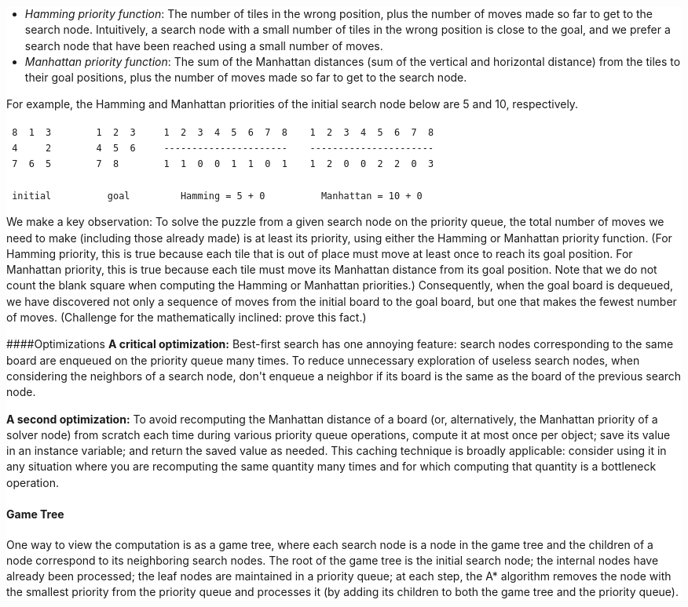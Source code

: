  - *Hamming priority function*: The number of tiles in the wrong position, plus the number of moves made so far to get to the search node. Intuitively, a search node with a small number of tiles in the wrong position is close to the goal, and we prefer a search node that have been reached using a small number of moves.
 - *Manhattan priority function*: The sum of the Manhattan distances (sum of the vertical and horizontal distance) from the tiles to their goal positions, plus the number of moves made so far to get to the search node.

For example, the Hamming and Manhattan priorities of the initial search node below are 5 and 10, respectively.

     8  1  3        1  2  3     1  2  3  4  5  6  7  8    1  2  3  4  5  6  7  8
     4     2        4  5  6     ----------------------    ----------------------
     7  6  5        7  8        1  1  0  0  1  1  0  1    1  2  0  0  2  2  0  3

     initial          goal         Hamming = 5 + 0          Manhattan = 10 + 0

We make a key observation: To solve the puzzle from a given search node on the priority queue, the total number of moves we need to make (including those already made) is at least its priority, using either the Hamming or Manhattan priority function. (For Hamming priority, this is true because each tile that is out of place must move at least once to reach its goal position. For Manhattan priority, this is true because each tile must move its Manhattan distance from its goal position. Note that we do not count the blank square when computing the Hamming or Manhattan priorities.) Consequently, when the goal board is dequeued, we have discovered not only a sequence of moves from the initial board to the goal board, but one that makes the fewest number of moves. (Challenge for the mathematically inclined: prove this fact.)

####Optimizations
**A critical optimization:** Best-first search has one annoying feature: search nodes corresponding to the same board are enqueued on the priority queue many times. To reduce unnecessary exploration of useless search nodes, when considering the neighbors of a search node, don't enqueue a neighbor if its board is the same as the board of the previous search node.

**A second optimization:** To avoid recomputing the Manhattan distance of a board (or, alternatively, the Manhattan priority of a solver node) from scratch each time during various priority queue operations, compute it at most once per object; save its value in an instance variable; and return the saved value as needed. This caching technique is broadly applicable: consider using it in any situation where you are recomputing the same quantity many times and for which computing that quantity is a bottleneck operation.

#### Game Tree
One way to view the computation is as a game tree, where each search node is a node in the game tree and the children of a node correspond to its neighboring search nodes. The root of the game tree is the initial search node; the internal nodes have already been processed; the leaf nodes are maintained in a priority queue; at each step, the A* algorithm removes the node with the smallest priority from the priority queue and processes it (by adding its children to both the game tree and the priority queue).
